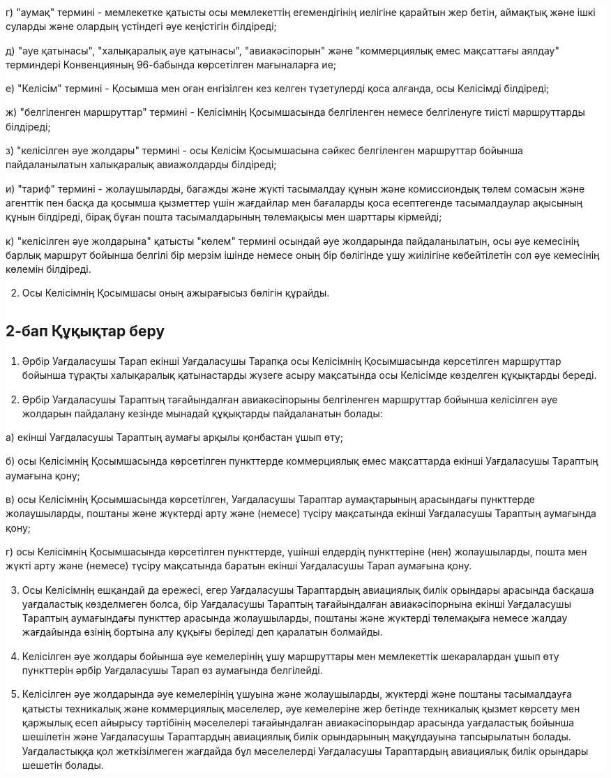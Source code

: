 г) "аумақ" терминi - мемлекетке қатысты осы мемлекеттiң егемендiгiнiң иелiгiне қарайтын жер бетiн, аймақтық және iшкi суларды және олардың үстiндегi әуе кеңiстiгiн бiлдiредi;

д) "әуе қатынасы", "халықаралық әуе қатынасы", "авиакәсiпорын" және "коммерциялық емес мақсаттағы аялдау" терминдерi Конвенцияның 96-бабында көрсетiлген мағыналарға ие;

е) "Келiсiм" терминi - Қосымша мен оған енгiзiлген кез келген түзетулердi қоса алғанда, осы Келiсiмдi бiлдiредi;

ж) "белгіленген маршруттар" терминi - Келiсiмнiң Қосымшасында белгiленген немесе белгiленуге тиiстi маршруттарды бiлдiредi;

з) "келiсiлген әуе жолдары" терминi - осы Келiсiм Қосымшасына сәйкес белгіленген маршруттар бойынша пайдаланылатын халықаралық авиажолдарды бiлдiредi;

и) "тариф" терминi - жолаушыларды, багажды және жүктi тасымалдау құнын және комиссиондық төлем сомасын және агенттiк пен басқа да қосымша қызметтер үшiн жағдайлар мен бағаларды қоса есептегенде тасымалдаулар ақысының құнын бiлдiредi, бiрақ бұған пошта тасымалдарының төлемақысы мен шарттары кiрмейдi;

к) "келiсiлген әуе жолдарына" қатысты "көлем" терминi осындай әуе жолдарында пайдаланылатын, осы әуе кемесiнiң барлық маршрут бойынша белгiлi бiр мерзiм iшiнде немесе оның бiр бөлiгiнде ұшу жиiлiгiне көбейтiлетiн сол әуе кемесiнiң көлемiн бiлдiредi.

2. Осы Келiсiмнiң Қосымшасы оның ажырағысыз бөлiгiн құрайды.

## 2-бап Құқықтар беру

1. Әрбiр Уағдаласушы Тарап екiншi Уағдаласушы Тарапқа осы Келiсiмнiң Қосымшасында көрсетiлген маршруттар бойынша тұрақты халықаралық қатынастарды жүзеге асыру мақсатында осы Келiсiмде көзделген құқықтарды бередi.

2. Әрбiр Уағдаласушы Тараптың тағайындалған авиакәсіпорыны белгіленген маршруттар бойынша келiсiлген әуе жолдарын пайдалану кезiнде мынадай құқықтарды пайдаланатын болады:

а) екiншi Уағдаласушы Тараптың аумағы арқылы қонбастан ұшып өту;

б) осы Келiсiмнің Қосымшасында көрсетiлген пункттерде коммерциялық емес мақсаттарда екiншi Уағдаласушы Тараптың аумағына қону;

в) осы Келiсiмнiң Қосымшасында көрсетiлген, Уағдаласушы Тараптар аумақтарының арасындағы пункттерде жолаушыларды, поштаны және жүктердi арту және (немесе) түсiру мақсатында екiншi Уағдаласушы Тараптың аумағында қону;

г) осы Келiсiмнiң Қосымшасында көрсетiлген пункттерде, үшiншi елдердің пункттерiне (нен) жолаушыларды, пошта мен жүктi арту және (немесе) түсiру мақсатында баратын екiншi Уағдаласушы Тарап аумағына қону.

3. Осы Келiсiмнiң ешқандай да ережесi, егер Уағдаласушы Тараптардың авиациялық билiк орындары арасында басқаша уағдаластық көзделмеген болса, бiр Уағдаласушы Тараптың тағайындалған авиакәсiпорнына екiншi Уағдаласушы Тараптың аумағындағы пункттер арасында жолаушыларды, поштаны және жүктердi төлемақыға немесе жалдау жағдайында өзiнiң бортына алу құқығы берiледi деп қаралатын болмайды.

4. Келiсiлген әуе жолдары бойынша әуе кемелерiнiң ұшу маршруттары мен мемлекеттiк шекаралардан ұшып өту пункттерiн әрбiр Уағдаласушы Тарап өз аумағында белгiлейдi.

5. Келiсiлген әуе жолдарында әуе кемелерiнiң ұшуына және жолаушыларды, жүктердi және поштаны тасымалдауға қатысты техникалық және коммерциялық мәселелер, әуе кемелерiне жер бетiнде техникалық қызмет көрсету мен қаржылық есеп айырысу тәртiбiнiң мәселелерi тағайындалған авиакәсiпорындар арасында уағдаластық бойынша шешiлетiн және Уағдаласушы Тараптардың авиациялық билiк орындарының мақұлдауына тапсырылатын болады. Уағдаластыққа қол жеткiзiлмеген жағдайда бұл мәселелердi Уағдаласушы Тараптардың авиациялық билiк орындары шешетiн болады.
